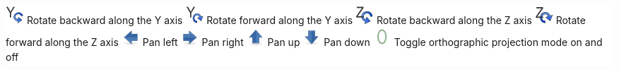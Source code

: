 <td align="left"><img src="images/100002010000001A0000001A1C53FE12.png" alt="100002010000001A0000001A1C53FE12_png" /></td>
<td align="left">Rotate backward along the Y axis</td>
</tr>
<tr class="even">
<td align="left"><img src="images/100002010000001A0000001A94DDCA95.png" alt="100002010000001A0000001A94DDCA95_png" /></td>
<td align="left">Rotate forward along the Y axis</td>
</tr>
<tr class="odd">
<td align="left"><img src="images/100002010000001A0000001A9C45D193.png" alt="100002010000001A0000001A9C45D193_png" /></td>
<td align="left">Rotate backward along the Z axis</td>
</tr>
<tr class="even">
<td align="left"><img src="images/100002010000001A0000001AF4723C21.png" alt="100002010000001A0000001AF4723C21_png" /></td>
<td align="left">Rotate forward along the Z axis</td>
</tr>
<tr class="odd">
<td align="left"><img src="images/100002010000001A0000001A3EEC8BF8.png" alt="100002010000001A0000001A3EEC8BF8_png" /></td>
<td align="left">Pan left</td>
</tr>
<tr class="even">
<td align="left"><img src="images/100002010000001A0000001A35181776.png" alt="100002010000001A0000001A35181776_png" /></td>
<td align="left">Pan right</td>
</tr>
<tr class="odd">
<td align="left"><img src="images/100002010000001A0000001AB8AAD9D8.png" alt="100002010000001A0000001AB8AAD9D8_png" /></td>
<td align="left">Pan up</td>
</tr>
<tr class="even">
<td align="left"><img src="images/100002010000001A0000001A38DC77BD.png" alt="100002010000001A0000001A38DC77BD_png" /></td>
<td align="left">Pan down</td>
</tr>
<tr class="odd">
<td align="left"><img src="images/100002010000001A0000001AAC4BB5EB.png" alt="100002010000001A0000001AAC4BB5EB_png" /></td>
<td align="left">Toggle orthographic projection mode on and off</td>
</tr>
</tbody>
</table>
